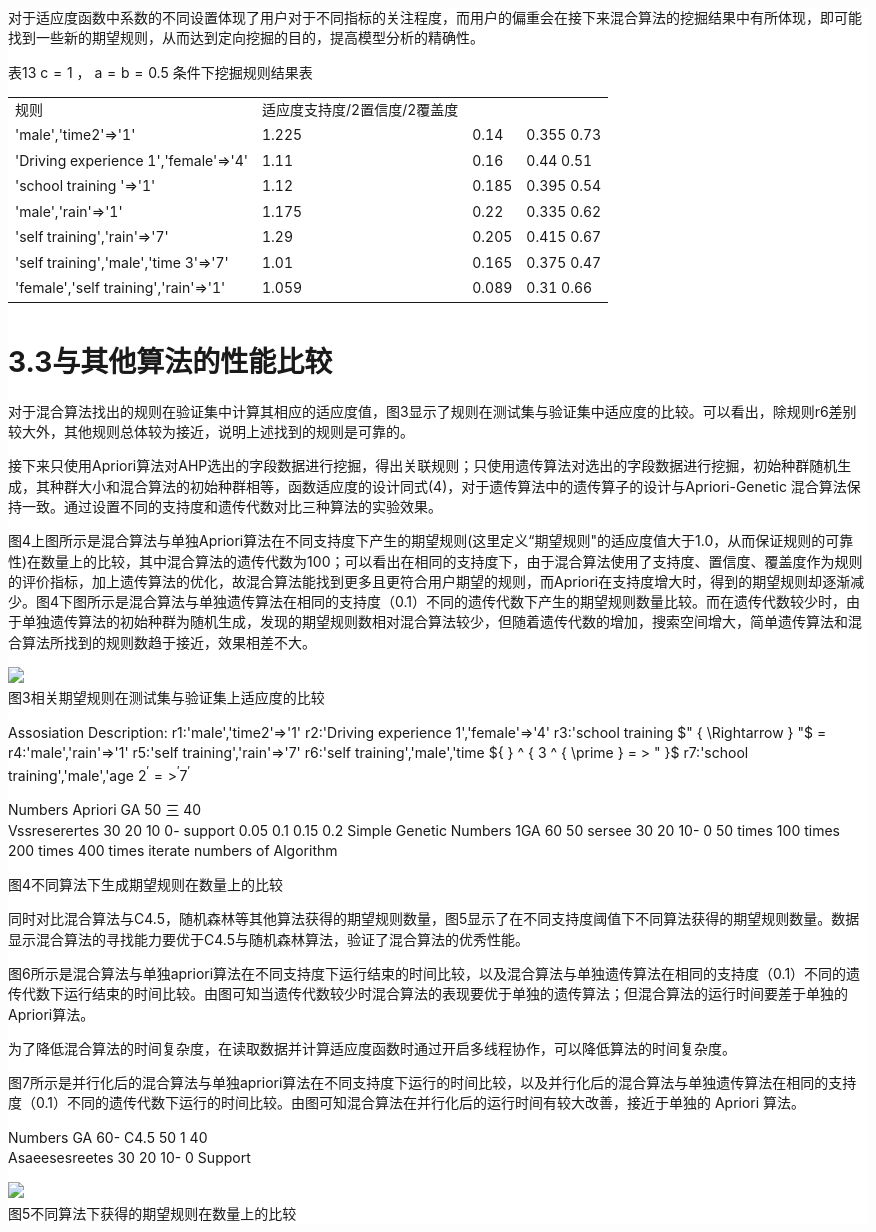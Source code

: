 对于适应度函数中系数的不同设置体现了用户对于不同指标的关注程度，而用户的偏重会在接下来混合算法的挖掘结果中有所体现，即可能找到一些新的期望规则，从而达到定向挖掘的目的，提高模型分析的精确性。

表13 $\scriptstyle { \mathsf { c } } = 1$ ， $\mathsf { a } { = } \mathsf { b } { = } 0 . 5$ 条件下挖掘规则结果表  

<html><body><table><tr><td>规则</td><td>适应度支持度/2置信度/2覆盖度</td><td></td><td></td></tr><tr><td>'male','time2'=>'1'</td><td>1.225</td><td>0.14</td><td>0.355 0.73</td></tr><tr><td>'Driving experience 1','female'=>'4'</td><td>1.11</td><td>0.16</td><td>0.44 0.51</td></tr><tr><td>'school training '=>'1'</td><td>1.12</td><td>0.185</td><td>0.395 0.54</td></tr><tr><td>'male','rain'=>'1'</td><td>1.175</td><td>0.22</td><td>0.335 0.62</td></tr><tr><td>'self training','rain'=>'7'</td><td>1.29</td><td>0.205</td><td>0.415 0.67</td></tr><tr><td>'self training','male','time 3'=>'7'</td><td>1.01</td><td>0.165</td><td>0.375 0.47</td></tr><tr><td>'female','self training','rain'=>'1'</td><td>1.059</td><td>0.089</td><td>0.31 0.66</td></tr></table></body></html>

# 3.3与其他算法的性能比较

对于混合算法找出的规则在验证集中计算其相应的适应度值，图3显示了规则在测试集与验证集中适应度的比较。可以看出，除规则r6差别较大外，其他规则总体较为接近，说明上述找到的规则是可靠的。

接下来只使用Apriori算法对AHP选出的字段数据进行挖掘，得出关联规则；只使用遗传算法对选出的字段数据进行挖掘，初始种群随机生成，其种群大小和混合算法的初始种群相等，函数适应度的设计同式(4)，对于遗传算法中的遗传算子的设计与Apriori-Genetic 混合算法保持一致。通过设置不同的支持度和遗传代数对比三种算法的实验效果。

图4上图所示是混合算法与单独Apriori算法在不同支持度下产生的期望规则(这里定义“期望规则"的适应度值大于1.0，从而保证规则的可靠性)在数量上的比较，其中混合算法的遗传代数为100；可以看出在相同的支持度下，由于混合算法使用了支持度、置信度、覆盖度作为规则的评价指标，加上遗传算法的优化，故混合算法能找到更多且更符合用户期望的规则，而Apriori在支持度增大时，得到的期望规则却逐渐减少。图4下图所示是混合算法与单独遗传算法在相同的支持度（0.1）不同的遗传代数下产生的期望规则数量比较。而在遗传代数较少时，由于单独遗传算法的初始种群为随机生成，发现的期望规则数相对混合算法较少，但随着遗传代数的增加，搜索空间增大，简单遗传算法和混合算法所找到的规则数趋于接近，效果相差不大。

![](images/d0a2b6137def1ee00b39cb5848edae65216fb845f898ed9dce088e2cb897545a.jpg)  
图3相关期望规则在测试集与验证集上适应度的比较

Assosiation Description: r1:'male','time2'=>'1' r2:'Driving experience 1','female'=>'4' r3:'school training $" { \Rightarrow } "$ = r4:'male','rain'=>'1' r5:'self training','rain'=>'7' r6:'self training','male','time ${ } ^ { 3 ^ { \prime } = > " }$ r7:'school training','male','age $2 ^ { \prime } { = } > ^ { \prime } 7 ^ { \prime }$

Numbers Apriori GA 50 三 40   
Vssreserertes 30 20 10 0- support 0.05 0.1 0.15 0.2 Simple Genetic Numbers 1GA 60 50 sersee 30 20 10- 0 50 times 100 times 200 times 400 times iterate numbers of Algorithm

图4不同算法下生成期望规则在数量上的比较

同时对比混合算法与C4.5，随机森林等其他算法获得的期望规则数量，图5显示了在不同支持度阈值下不同算法获得的期望规则数量。数据显示混合算法的寻找能力要优于C4.5与随机森林算法，验证了混合算法的优秀性能。

图6所示是混合算法与单独apriori算法在不同支持度下运行结束的时间比较，以及混合算法与单独遗传算法在相同的支持度（0.1）不同的遗传代数下运行结束的时间比较。由图可知当遗传代数较少时混合算法的表现要优于单独的遗传算法；但混合算法的运行时间要差于单独的Apriori算法。

为了降低混合算法的时间复杂度，在读取数据并计算适应度函数时通过开启多线程协作，可以降低算法的时间复杂度。

图7所示是并行化后的混合算法与单独apriori算法在不同支持度下运行的时间比较，以及并行化后的混合算法与单独遗传算法在相同的支持度（0.1）不同的遗传代数下运行的时间比较。由图可知混合算法在并行化后的运行时间有较大改善，接近于单独的 Apriori 算法。

Numbers GA 60- C4.5 50 1 40   
Asaeesesreetes 30 20 10- 0 Support

![](images/a73ac45d6124a9906753a2bc5ad02c86b7408ccb9ffd1090917b6c689c7816d7.jpg)  
图5不同算法下获得的期望规则在数量上的比较
